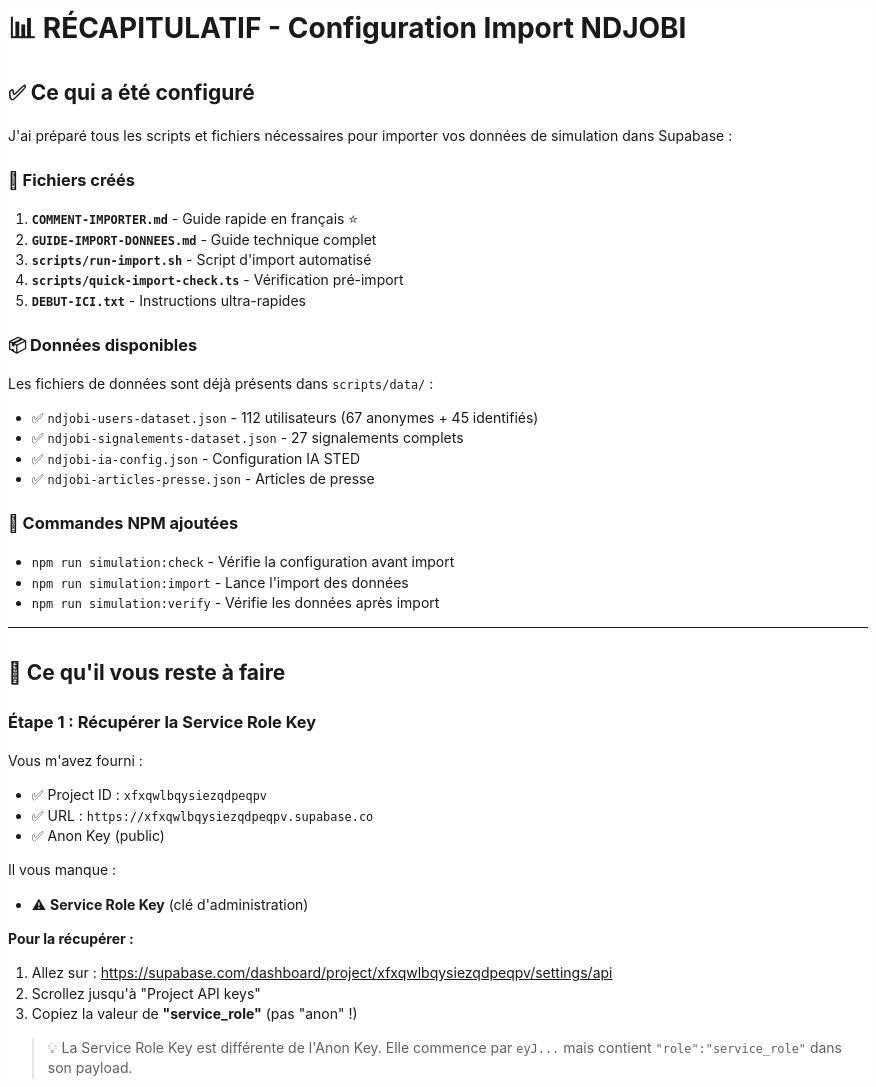# 📊 RÉCAPITULATIF - Configuration Import NDJOBI

## ✅ Ce qui a été configuré

J'ai préparé tous les scripts et fichiers nécessaires pour importer vos données de simulation dans Supabase :

### 📁 Fichiers créés

1. **`COMMENT-IMPORTER.md`** - Guide rapide en français ⭐
2. **`GUIDE-IMPORT-DONNEES.md`** - Guide technique complet
3. **`scripts/run-import.sh`** - Script d'import automatisé
4. **`scripts/quick-import-check.ts`** - Vérification pré-import
5. **`DEBUT-ICI.txt`** - Instructions ultra-rapides

### 📦 Données disponibles

Les fichiers de données sont déjà présents dans `scripts/data/` :

- ✅ `ndjobi-users-dataset.json` - 112 utilisateurs (67 anonymes + 45 identifiés)
- ✅ `ndjobi-signalements-dataset.json` - 27 signalements complets
- ✅ `ndjobi-ia-config.json` - Configuration IA STED
- ✅ `ndjobi-articles-presse.json` - Articles de presse

### 🔧 Commandes NPM ajoutées

- `npm run simulation:check` - Vérifie la configuration avant import
- `npm run simulation:import` - Lance l'import des données
- `npm run simulation:verify` - Vérifie les données après import

---

## 🎯 Ce qu'il vous reste à faire

### Étape 1 : Récupérer la Service Role Key

Vous m'avez fourni :
- ✅ Project ID : `xfxqwlbqysiezqdpeqpv`
- ✅ URL : `https://xfxqwlbqysiezqdpeqpv.supabase.co`
- ✅ Anon Key (public)

Il vous manque :
- ⚠️ **Service Role Key** (clé d'administration)

**Pour la récupérer :**

1. Allez sur : https://supabase.com/dashboard/project/xfxqwlbqysiezqdpeqpv/settings/api
2. Scrollez jusqu'à "Project API keys"
3. Copiez la valeur de **"service_role"** (pas "anon" !)

> 💡 La Service Role Key est différente de l'Anon Key. Elle commence par `eyJ...` mais contient `"role":"service_role"` dans son payload.
